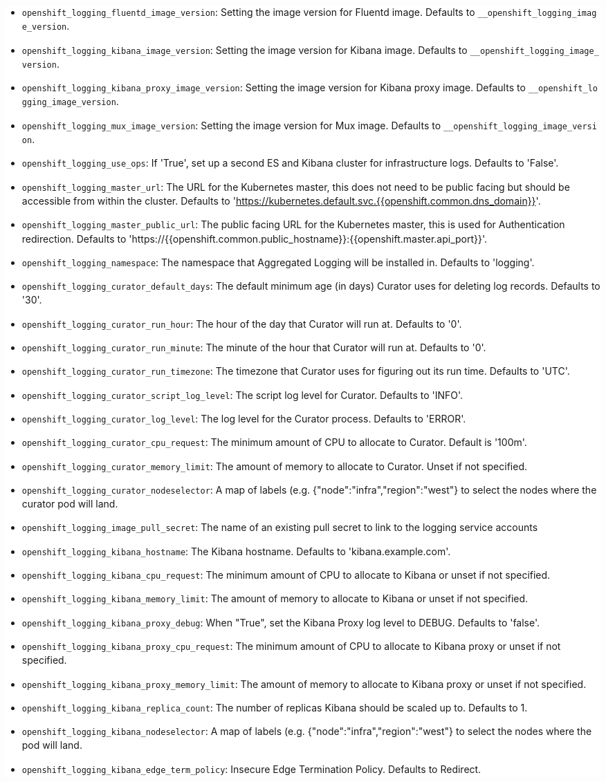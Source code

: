 - `openshift_logging_fluentd_image_version`: Setting the image version for Fluentd image. Defaults to `__openshift_logging_image_version`.
- `openshift_logging_kibana_image_version`: Setting the image version for Kibana image. Defaults to `__openshift_logging_image_version`.
- `openshift_logging_kibana_proxy_image_version`: Setting the image version for Kibana proxy image. Defaults to `__openshift_logging_image_version`.
- `openshift_logging_mux_image_version`: Setting the image version for Mux image. Defaults to `__openshift_logging_image_version`.
- `openshift_logging_use_ops`: If 'True', set up a second ES and Kibana cluster for infrastructure logs. Defaults to 'False'.
- `openshift_logging_master_url`: The URL for the Kubernetes master, this does not need to be public facing but should be accessible from within the cluster. Defaults to 'https://kubernetes.default.svc.{{openshift.common.dns_domain}}'.
- `openshift_logging_master_public_url`: The public facing URL for the Kubernetes master, this is used for Authentication redirection. Defaults to 'https://{{openshift.common.public_hostname}}:{{openshift.master.api_port}}'.
- `openshift_logging_namespace`: The namespace that Aggregated Logging will be installed in. Defaults to 'logging'.
- `openshift_logging_curator_default_days`: The default minimum age (in days) Curator uses for deleting log records. Defaults to '30'.
- `openshift_logging_curator_run_hour`: The hour of the day that Curator will run at. Defaults to '0'.
- `openshift_logging_curator_run_minute`: The minute of the hour that Curator will run at. Defaults to '0'.
- `openshift_logging_curator_run_timezone`: The timezone that Curator uses for figuring out its run time. Defaults to 'UTC'.
- `openshift_logging_curator_script_log_level`: The script log level for Curator. Defaults to 'INFO'.
- `openshift_logging_curator_log_level`: The log level for the Curator process. Defaults to 'ERROR'.
- `openshift_logging_curator_cpu_request`: The minimum amount of CPU to allocate to Curator. Default is '100m'.
- `openshift_logging_curator_memory_limit`: The amount of memory to allocate to Curator. Unset if not specified.
- `openshift_logging_curator_nodeselector`: A map of labels (e.g. {"node":"infra","region":"west"} to select the nodes where the curator pod will land.
- `openshift_logging_image_pull_secret`: The name of an existing pull secret to link to the logging service accounts

- `openshift_logging_kibana_hostname`: The Kibana hostname. Defaults to 'kibana.example.com'.
- `openshift_logging_kibana_cpu_request`: The minimum amount of CPU to allocate to Kibana or unset if not specified.
- `openshift_logging_kibana_memory_limit`: The amount of memory to allocate to Kibana or unset if not specified.
- `openshift_logging_kibana_proxy_debug`: When "True", set the Kibana Proxy log level to DEBUG. Defaults to 'false'.
- `openshift_logging_kibana_proxy_cpu_request`: The minimum amount of CPU to allocate to Kibana proxy or unset if not specified.
- `openshift_logging_kibana_proxy_memory_limit`: The amount of memory to allocate to Kibana proxy or unset if not specified.
- `openshift_logging_kibana_replica_count`: The number of replicas Kibana should be scaled up to. Defaults to 1.
- `openshift_logging_kibana_nodeselector`: A map of labels (e.g. {"node":"infra","region":"west"} to select the nodes where the pod will land.
- `openshift_logging_kibana_edge_term_policy`: Insecure Edge Termination Policy. Defaults to Redirect.

